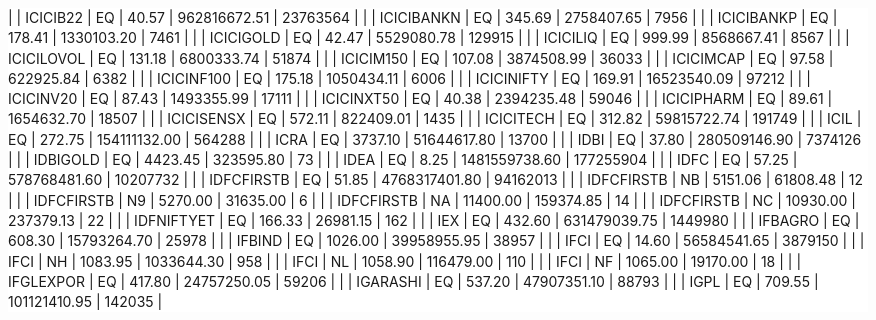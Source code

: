 |  | ICICIB22 | EQ | 40.57 | 962816672.51 | 23763564 |
|  | ICICIBANKN | EQ | 345.69 | 2758407.65 | 7956 |
|  | ICICIBANKP | EQ | 178.41 | 1330103.20 | 7461 |
|  | ICICIGOLD | EQ | 42.47 | 5529080.78 | 129915 |
|  | ICICILIQ | EQ | 999.99 | 8568667.41 | 8567 |
|  | ICICILOVOL | EQ | 131.18 | 6800333.74 | 51874 |
|  | ICICIM150 | EQ | 107.08 | 3874508.99 | 36033 |
|  | ICICIMCAP | EQ | 97.58 | 622925.84 | 6382 |
|  | ICICINF100 | EQ | 175.18 | 1050434.11 | 6006 |
|  | ICICINIFTY | EQ | 169.91 | 16523540.09 | 97212 |
|  | ICICINV20 | EQ | 87.43 | 1493355.99 | 17111 |
|  | ICICINXT50 | EQ | 40.38 | 2394235.48 | 59046 |
|  | ICICIPHARM | EQ | 89.61 | 1654632.70 | 18507 |
|  | ICICISENSX | EQ | 572.11 | 822409.01 | 1435 |
|  | ICICITECH | EQ | 312.82 | 59815722.74 | 191749 |
|  | ICIL | EQ | 272.75 | 154111132.00 | 564288 |
|  | ICRA | EQ | 3737.10 | 51644617.80 | 13700 |
|  | IDBI | EQ | 37.80 | 280509146.90 | 7374126 |
|  | IDBIGOLD | EQ | 4423.45 | 323595.80 | 73 |
|  | IDEA | EQ | 8.25 | 1481559738.60 | 177255904 |
|  | IDFC | EQ | 57.25 | 578768481.60 | 10207732 |
|  | IDFCFIRSTB | EQ | 51.85 | 4768317401.80 | 94162013 |
|  | IDFCFIRSTB | NB | 5151.06 | 61808.48 | 12 |
|  | IDFCFIRSTB | N9 | 5270.00 | 31635.00 | 6 |
|  | IDFCFIRSTB | NA | 11400.00 | 159374.85 | 14 |
|  | IDFCFIRSTB | NC | 10930.00 | 237379.13 | 22 |
|  | IDFNIFTYET | EQ | 166.33 | 26981.15 | 162 |
|  | IEX | EQ | 432.60 | 631479039.75 | 1449980 |
|  | IFBAGRO | EQ | 608.30 | 15793264.70 | 25978 |
|  | IFBIND | EQ | 1026.00 | 39958955.95 | 38957 |
|  | IFCI | EQ | 14.60 | 56584541.65 | 3879150 |
|  | IFCI | NH | 1083.95 | 1033644.30 | 958 |
|  | IFCI | NL | 1058.90 | 116479.00 | 110 |
|  | IFCI | NF | 1065.00 | 19170.00 | 18 |
|  | IFGLEXPOR | EQ | 417.80 | 24757250.05 | 59206 |
|  | IGARASHI | EQ | 537.20 | 47907351.10 | 88793 |
|  | IGPL | EQ | 709.55 | 101121410.95 | 142035 |